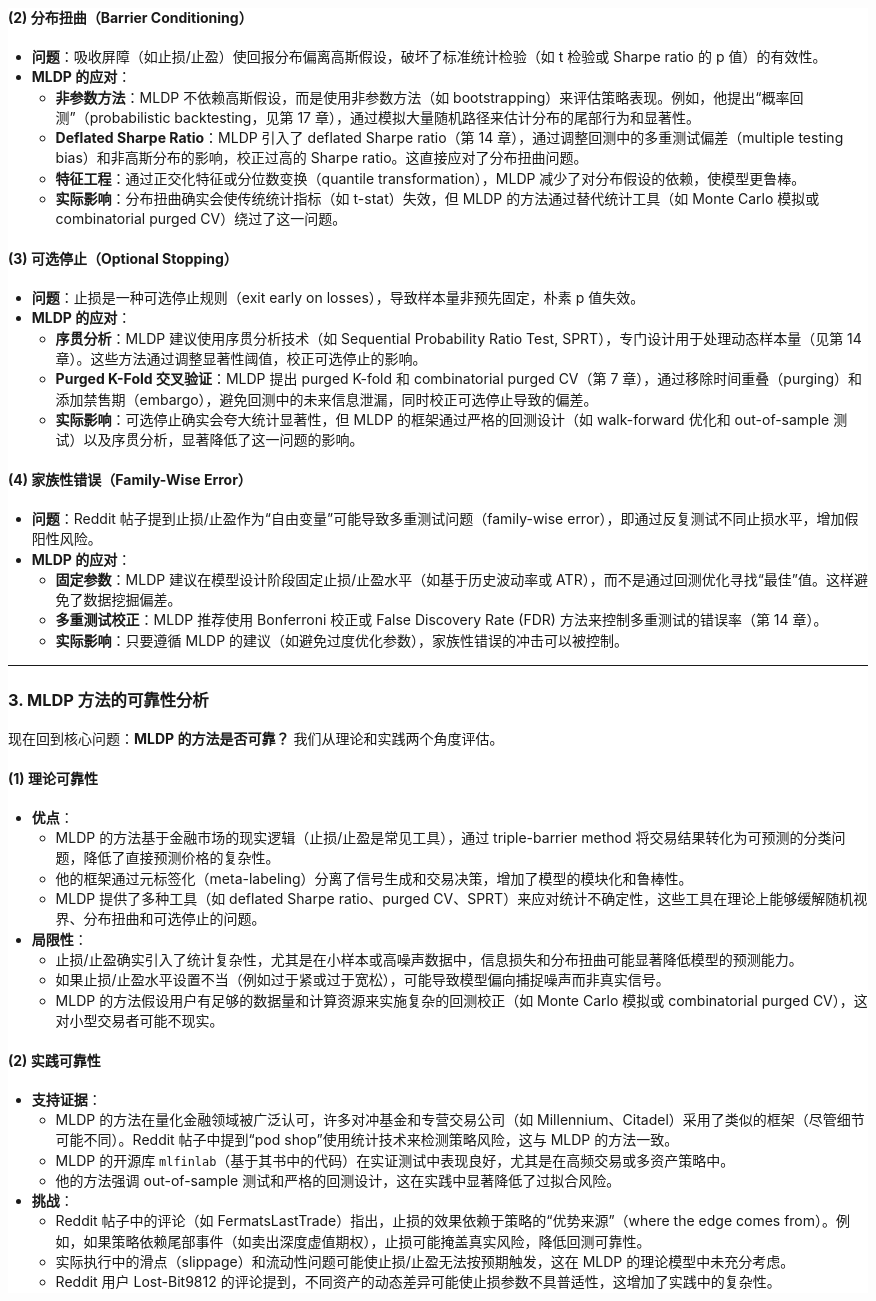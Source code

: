 #### (2) **分布扭曲（Barrier Conditioning）**
- **问题**：吸收屏障（如止损/止盈）使回报分布偏离高斯假设，破坏了标准统计检验（如 t 检验或 Sharpe ratio 的 p 值）的有效性。
- **MLDP 的应对**：
  - **非参数方法**：MLDP 不依赖高斯假设，而是使用非参数方法（如 bootstrapping）来评估策略表现。例如，他提出“概率回测”（probabilistic backtesting，见第 17 章），通过模拟大量随机路径来估计分布的尾部行为和显著性。
  - **Deflated Sharpe Ratio**：MLDP 引入了 deflated Sharpe ratio（第 14 章），通过调整回测中的多重测试偏差（multiple testing bias）和非高斯分布的影响，校正过高的 Sharpe ratio。这直接应对了分布扭曲问题。
  - **特征工程**：通过正交化特征或分位数变换（quantile transformation），MLDP 减少了对分布假设的依赖，使模型更鲁棒。
  - **实际影响**：分布扭曲确实会使传统统计指标（如 t-stat）失效，但 MLDP 的方法通过替代统计工具（如 Monte Carlo 模拟或 combinatorial purged CV）绕过了这一问题。

#### (3) **可选停止（Optional Stopping）**
- **问题**：止损是一种可选停止规则（exit early on losses），导致样本量非预先固定，朴素 p 值失效。
- **MLDP 的应对**：
  - **序贯分析**：MLDP 建议使用序贯分析技术（如 Sequential Probability Ratio Test, SPRT），专门设计用于处理动态样本量（见第 14 章）。这些方法通过调整显著性阈值，校正可选停止的影响。
  - **Purged K-Fold 交叉验证**：MLDP 提出 purged K-fold 和 combinatorial purged CV（第 7 章），通过移除时间重叠（purging）和添加禁售期（embargo），避免回测中的未来信息泄漏，同时校正可选停止导致的偏差。
  - **实际影响**：可选停止确实会夸大统计显著性，但 MLDP 的框架通过严格的回测设计（如 walk-forward 优化和 out-of-sample 测试）以及序贯分析，显著降低了这一问题的影响。

#### (4) **家族性错误（Family-Wise Error）**
- **问题**：Reddit 帖子提到止损/止盈作为“自由变量”可能导致多重测试问题（family-wise error），即通过反复测试不同止损水平，增加假阳性风险。
- **MLDP 的应对**：
  - **固定参数**：MLDP 建议在模型设计阶段固定止损/止盈水平（如基于历史波动率或 ATR），而不是通过回测优化寻找“最佳”值。这样避免了数据挖掘偏差。
  - **多重测试校正**：MLDP 推荐使用 Bonferroni 校正或 False Discovery Rate (FDR) 方法来控制多重测试的错误率（第 14 章）。
  - **实际影响**：只要遵循 MLDP 的建议（如避免过度优化参数），家族性错误的冲击可以被控制。

---

### 3. **MLDP 方法的可靠性分析**
现在回到核心问题：**MLDP 的方法是否可靠？** 我们从理论和实践两个角度评估。

#### (1) **理论可靠性**
- **优点**：
  - MLDP 的方法基于金融市场的现实逻辑（止损/止盈是常见工具），通过 triple-barrier method 将交易结果转化为可预测的分类问题，降低了直接预测价格的复杂性。
  - 他的框架通过元标签化（meta-labeling）分离了信号生成和交易决策，增加了模型的模块化和鲁棒性。
  - MLDP 提供了多种工具（如 deflated Sharpe ratio、purged CV、SPRT）来应对统计不确定性，这些工具在理论上能够缓解随机视界、分布扭曲和可选停止的问题。
- **局限性**：
  - 止损/止盈确实引入了统计复杂性，尤其是在小样本或高噪声数据中，信息损失和分布扭曲可能显著降低模型的预测能力。
  - 如果止损/止盈水平设置不当（例如过于紧或过于宽松），可能导致模型偏向捕捉噪声而非真实信号。
  - MLDP 的方法假设用户有足够的数据量和计算资源来实施复杂的回测校正（如 Monte Carlo 模拟或 combinatorial purged CV），这对小型交易者可能不现实。

#### (2) **实践可靠性**
- **支持证据**：
  - MLDP 的方法在量化金融领域被广泛认可，许多对冲基金和专营交易公司（如 Millennium、Citadel）采用了类似的框架（尽管细节可能不同）。Reddit 帖子中提到“pod shop”使用统计技术来检测策略风险，这与 MLDP 的方法一致。
  - MLDP 的开源库 `mlfinlab`（基于其书中的代码）在实证测试中表现良好，尤其是在高频交易或多资产策略中。
  - 他的方法强调 out-of-sample 测试和严格的回测设计，这在实践中显著降低了过拟合风险。
- **挑战**：
  - Reddit 帖子中的评论（如 FermatsLastTrade）指出，止损的效果依赖于策略的“优势来源”（where the edge comes from）。例如，如果策略依赖尾部事件（如卖出深度虚值期权），止损可能掩盖真实风险，降低回测可靠性。
  - 实际执行中的滑点（slippage）和流动性问题可能使止损/止盈无法按预期触发，这在 MLDP 的理论模型中未充分考虑。
  - Reddit 用户 Lost-Bit9812 的评论提到，不同资产的动态差异可能使止损参数不具普适性，这增加了实践中的复杂性。
